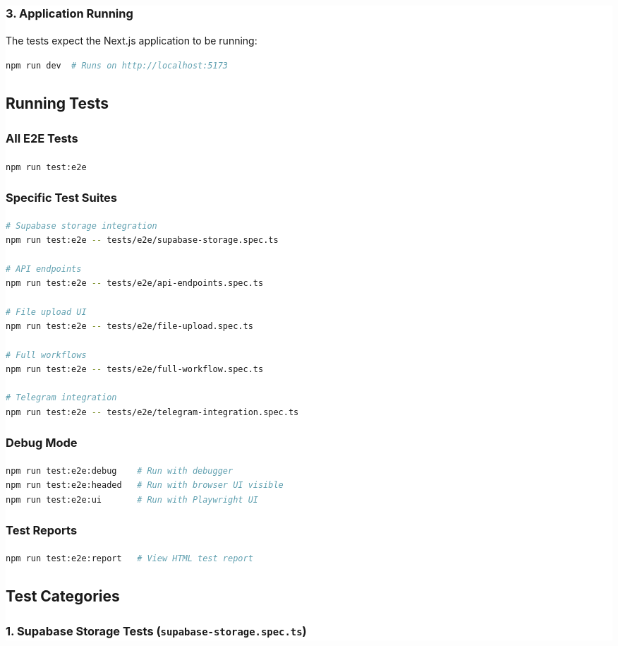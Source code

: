 ### 3. Application Running

The tests expect the Next.js application to be running:

```bash
npm run dev  # Runs on http://localhost:5173
```

## Running Tests

### All E2E Tests

```bash
npm run test:e2e
```

### Specific Test Suites

```bash
# Supabase storage integration
npm run test:e2e -- tests/e2e/supabase-storage.spec.ts

# API endpoints
npm run test:e2e -- tests/e2e/api-endpoints.spec.ts

# File upload UI
npm run test:e2e -- tests/e2e/file-upload.spec.ts

# Full workflows
npm run test:e2e -- tests/e2e/full-workflow.spec.ts

# Telegram integration
npm run test:e2e -- tests/e2e/telegram-integration.spec.ts
```

### Debug Mode

```bash
npm run test:e2e:debug    # Run with debugger
npm run test:e2e:headed   # Run with browser UI visible
npm run test:e2e:ui       # Run with Playwright UI
```

### Test Reports

```bash
npm run test:e2e:report   # View HTML test report
```

## Test Categories

### 1. Supabase Storage Tests (`supabase-storage.spec.ts`)
